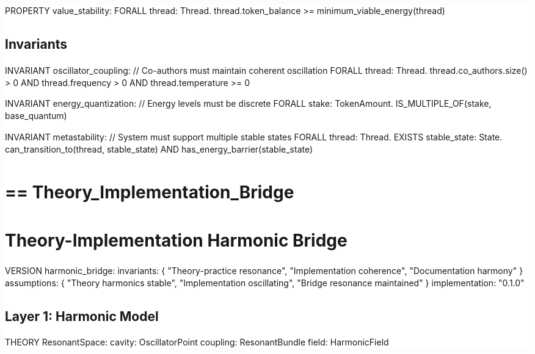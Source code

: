 PROPERTY value_stability:
FORALL thread: Thread.
thread.token_balance >= minimum_viable_energy(thread)

## Invariants

INVARIANT oscillator_coupling:
// Co-authors must maintain coherent oscillation
FORALL thread: Thread.
thread.co_authors.size() > 0 AND
thread.frequency > 0 AND
thread.temperature >= 0

INVARIANT energy_quantization:
// Energy levels must be discrete
FORALL stake: TokenAmount.
IS_MULTIPLE_OF(stake, base_quantum)

INVARIANT metastability:
// System must support multiple stable states
FORALL thread: Thread.
EXISTS stable_state: State.
can_transition_to(thread, stable_state) AND
has_energy_barrier(stable_state)


==
Theory_Implementation_Bridge
==


# Theory-Implementation Harmonic Bridge

VERSION harmonic_bridge:
  invariants: {
    "Theory-practice resonance",
    "Implementation coherence",
    "Documentation harmony"
  }
  assumptions: {
    "Theory harmonics stable",
    "Implementation oscillating",
    "Bridge resonance maintained"
  }
  implementation: "0.1.0"

## Layer 1: Harmonic Model

THEORY ResonantSpace<T>:
  cavity: OscillatorPoint<T>
  coupling: ResonantBundle<T>
  field: HarmonicField<T>
